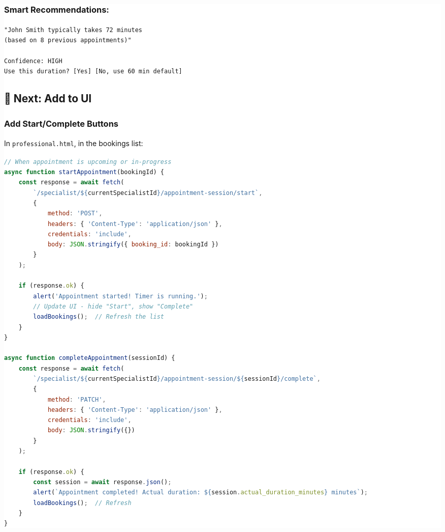 ### Smart Recommendations:
```
"John Smith typically takes 72 minutes
(based on 8 previous appointments)"

Confidence: HIGH
Use this duration? [Yes] [No, use 60 min default]
```

## 🔧 Next: Add to UI

### Add Start/Complete Buttons

In `professional.html`, in the bookings list:

```javascript
// When appointment is upcoming or in-progress
async function startAppointment(bookingId) {
    const response = await fetch(
        `/specialist/${currentSpecialistId}/appointment-session/start`,
        {
            method: 'POST',
            headers: { 'Content-Type': 'application/json' },
            credentials: 'include',
            body: JSON.stringify({ booking_id: bookingId })
        }
    );
    
    if (response.ok) {
        alert('Appointment started! Timer is running.');
        // Update UI - hide "Start", show "Complete"
        loadBookings();  // Refresh the list
    }
}

async function completeAppointment(sessionId) {
    const response = await fetch(
        `/specialist/${currentSpecialistId}/appointment-session/${sessionId}/complete`,
        {
            method: 'PATCH',
            headers: { 'Content-Type': 'application/json' },
            credentials: 'include',
            body: JSON.stringify({})
        }
    );
    
    if (response.ok) {
        const session = await response.json();
        alert(`Appointment completed! Actual duration: ${session.actual_duration_minutes} minutes`);
        loadBookings();  // Refresh
    }
}
```
